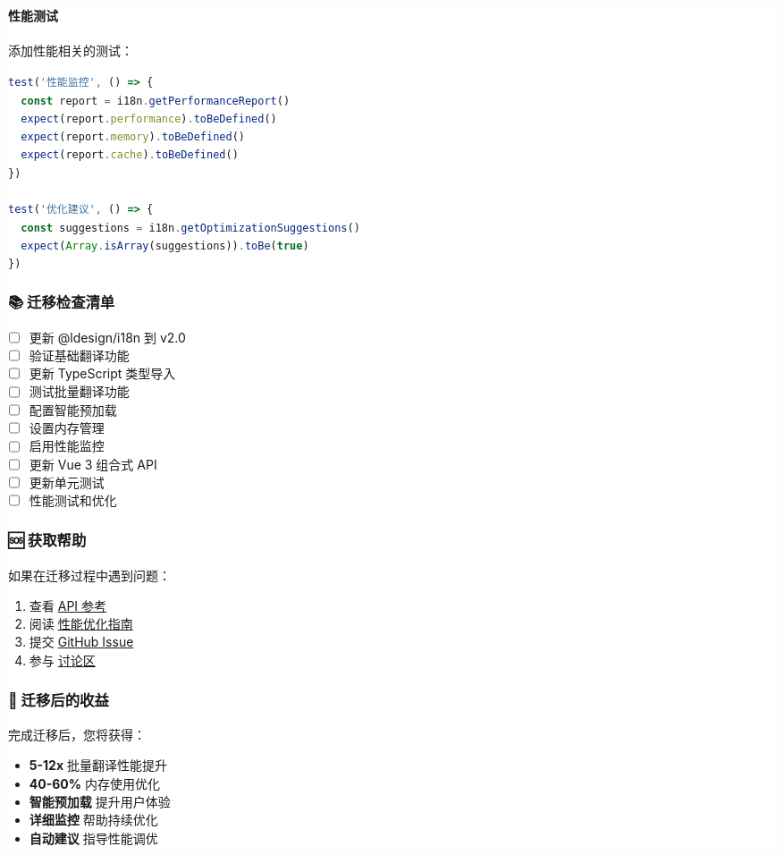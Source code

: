 #### 性能测试

添加性能相关的测试：

```typescript
test('性能监控', () => {
  const report = i18n.getPerformanceReport()
  expect(report.performance).toBeDefined()
  expect(report.memory).toBeDefined()
  expect(report.cache).toBeDefined()
})

test('优化建议', () => {
  const suggestions = i18n.getOptimizationSuggestions()
  expect(Array.isArray(suggestions)).toBe(true)
})
```

### 📚 迁移检查清单

- [ ] 更新 @ldesign/i18n 到 v2.0
- [ ] 验证基础翻译功能
- [ ] 更新 TypeScript 类型导入
- [ ] 测试批量翻译功能
- [ ] 配置智能预加载
- [ ] 设置内存管理
- [ ] 启用性能监控
- [ ] 更新 Vue 3 组合式 API
- [ ] 更新单元测试
- [ ] 性能测试和优化

### 🆘 获取帮助

如果在迁移过程中遇到问题：

1. 查看 [API 参考](./API_REFERENCE.md)
2. 阅读 [性能优化指南](./PERFORMANCE_GUIDE.md)
3. 提交 [GitHub Issue](https://github.com/ldesign/i18n/issues)
4. 参与 [讨论区](https://github.com/ldesign/i18n/discussions)

### 🎯 迁移后的收益

完成迁移后，您将获得：

- **5-12x** 批量翻译性能提升
- **40-60%** 内存使用优化
- **智能预加载** 提升用户体验
- **详细监控** 帮助持续优化
- **自动建议** 指导性能调优
